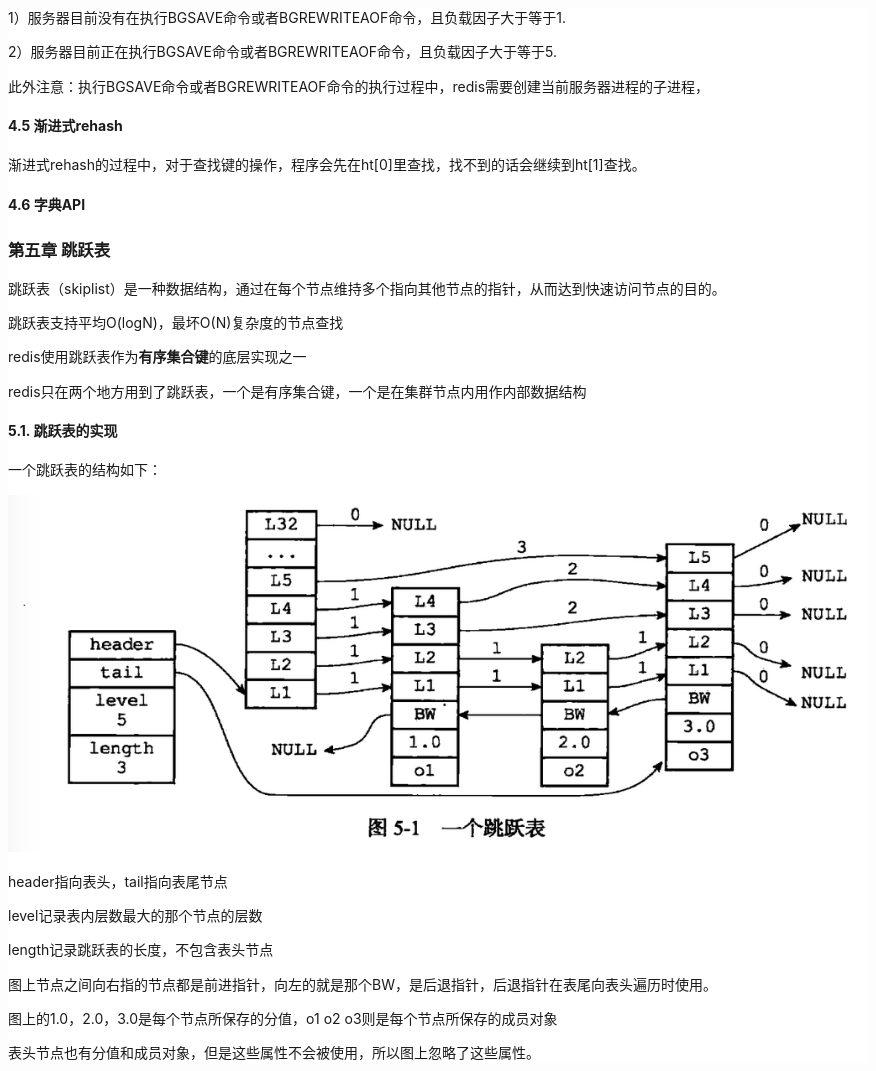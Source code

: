 1）服务器目前没有在执行BGSAVE命令或者BGREWRITEAOF命令，且负载因子大于等于1.

2）服务器目前正在执行BGSAVE命令或者BGREWRITEAOF命令，且负载因子大于等于5.

此外注意：执行BGSAVE命令或者BGREWRITEAOF命令的执行过程中，redis需要创建当前服务器进程的子进程，

#### 4.5 渐进式rehash

渐进式rehash的过程中，对于查找键的操作，程序会先在ht[0]里查找，找不到的话会继续到ht[1]查找。

#### 4.6 字典API

### 第五章 跳跃表

跳跃表（skiplist）是一种数据结构，通过在每个节点维持多个指向其他节点的指针，从而达到快速访问节点的目的。

跳跃表支持平均O(logN)，最坏O(N)复杂度的节点查找

redis使用跳跃表作为**有序集合键**的底层实现之一

redis只在两个地方用到了跳跃表，一个是有序集合键，一个是在集群节点内用作内部数据结构

#### 5.1. 跳跃表的实现

一个跳跃表的结构如下：

![image-20231217153712031](../images/image-20231217153712031.png)

header指向表头，tail指向表尾节点

level记录表内层数最大的那个节点的层数

length记录跳跃表的长度，不包含表头节点

图上节点之间向右指的节点都是前进指针，向左的就是那个BW，是后退指针，后退指针在表尾向表头遍历时使用。

图上的1.0，2.0，3.0是每个节点所保存的分值，o1 o2 o3则是每个节点所保存的成员对象

表头节点也有分值和成员对象，但是这些属性不会被使用，所以图上忽略了这些属性。
